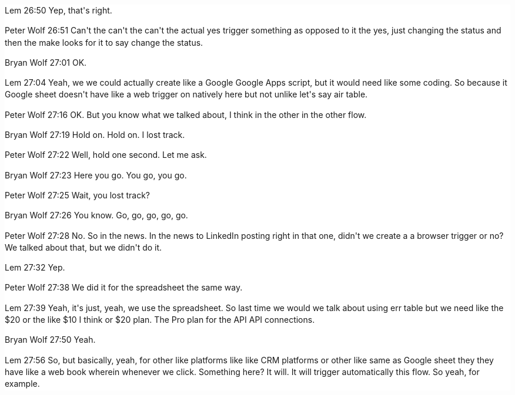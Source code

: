 Lem   26:50
Yep, that's right.

Peter Wolf   26:51
Can't the can't the can't the actual yes trigger something as opposed to it the yes, just changing the status and then the make looks for it to say change the status.

Bryan Wolf   27:01
OK.

Lem   27:04
Yeah, we we could actually create like a Google Google Apps script, but it would need like some coding.
So because it Google sheet doesn't have like a web trigger on natively here but not unlike let's say air table.

Peter Wolf   27:16
OK. But you know what we talked about, I think in the other in the other flow.

Bryan Wolf   27:19
Hold on. Hold on.
I lost track.

Peter Wolf   27:22
Well, hold one second. Let me ask.

Bryan Wolf   27:23
Here you go.
You go, you go.

Peter Wolf   27:25
Wait, you lost track?

Bryan Wolf   27:26
You know. Go, go, go, go, go.

Peter Wolf   27:28
No. So in the news.
In the news to LinkedIn posting right in that one, didn't we create a a browser trigger or no? We talked about that, but we didn't do it.

Lem   27:32
Yep.

Peter Wolf   27:38
We did it for the spreadsheet the same way.

Lem   27:39
Yeah, it's just, yeah, we use the spreadsheet.
So last time we would we talk about using err table but we need like the $20 or the like $10 I think or $20 plan. The Pro plan for the API API connections.

Bryan Wolf   27:50
Yeah.

Lem   27:56
So, but basically, yeah, for other like platforms like like CRM platforms or other like same as Google sheet they they have like a web book wherein whenever we click.
Something here?
It will. It will trigger automatically this flow.
So yeah, for example.
